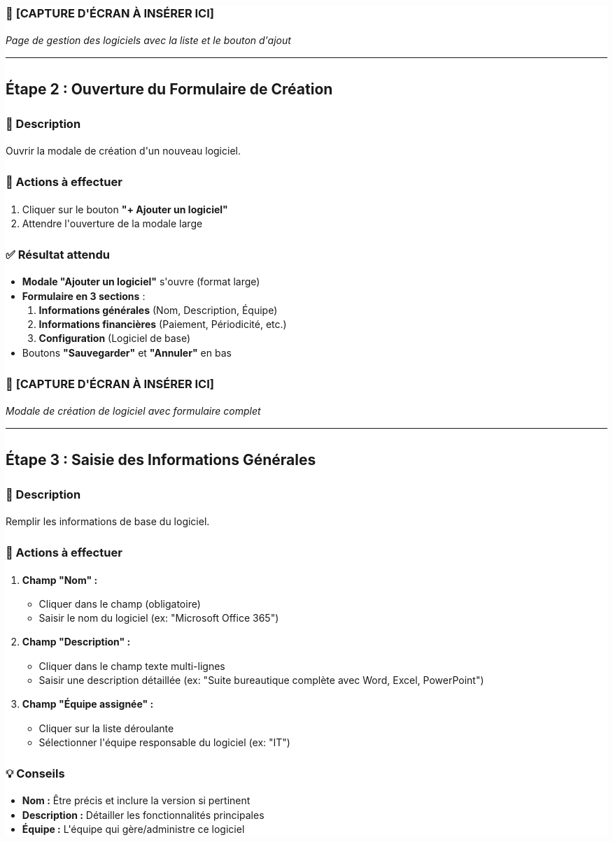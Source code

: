 ### 📸 **[CAPTURE D'ÉCRAN À INSÉRER ICI]**
*Page de gestion des logiciels avec la liste et le bouton d'ajout*

---

## Étape 2 : Ouverture du Formulaire de Création
### 📝 Description
Ouvrir la modale de création d'un nouveau logiciel.

### 🎯 Actions à effectuer
1. Cliquer sur le bouton **"+ Ajouter un logiciel"**
2. Attendre l'ouverture de la modale large

### ✅ Résultat attendu
- **Modale "Ajouter un logiciel"** s'ouvre (format large)
- **Formulaire en 3 sections** :
  1. **Informations générales** (Nom, Description, Équipe)
  2. **Informations financières** (Paiement, Périodicité, etc.)
  3. **Configuration** (Logiciel de base)
- Boutons **"Sauvegarder"** et **"Annuler"** en bas

### 📸 **[CAPTURE D'ÉCRAN À INSÉRER ICI]**
*Modale de création de logiciel avec formulaire complet*

---

## Étape 3 : Saisie des Informations Générales
### 📝 Description
Remplir les informations de base du logiciel.

### 🎯 Actions à effectuer
1. **Champ "Nom" :**
   - Cliquer dans le champ (obligatoire)
   - Saisir le nom du logiciel (ex: "Microsoft Office 365")
   
2. **Champ "Description" :**
   - Cliquer dans le champ texte multi-lignes
   - Saisir une description détaillée (ex: "Suite bureautique complète avec Word, Excel, PowerPoint")
   
3. **Champ "Équipe assignée" :**
   - Cliquer sur la liste déroulante
   - Sélectionner l'équipe responsable du logiciel (ex: "IT")

### 💡 Conseils
- **Nom :** Être précis et inclure la version si pertinent
- **Description :** Détailler les fonctionnalités principales
- **Équipe :** L'équipe qui gère/administre ce logiciel

